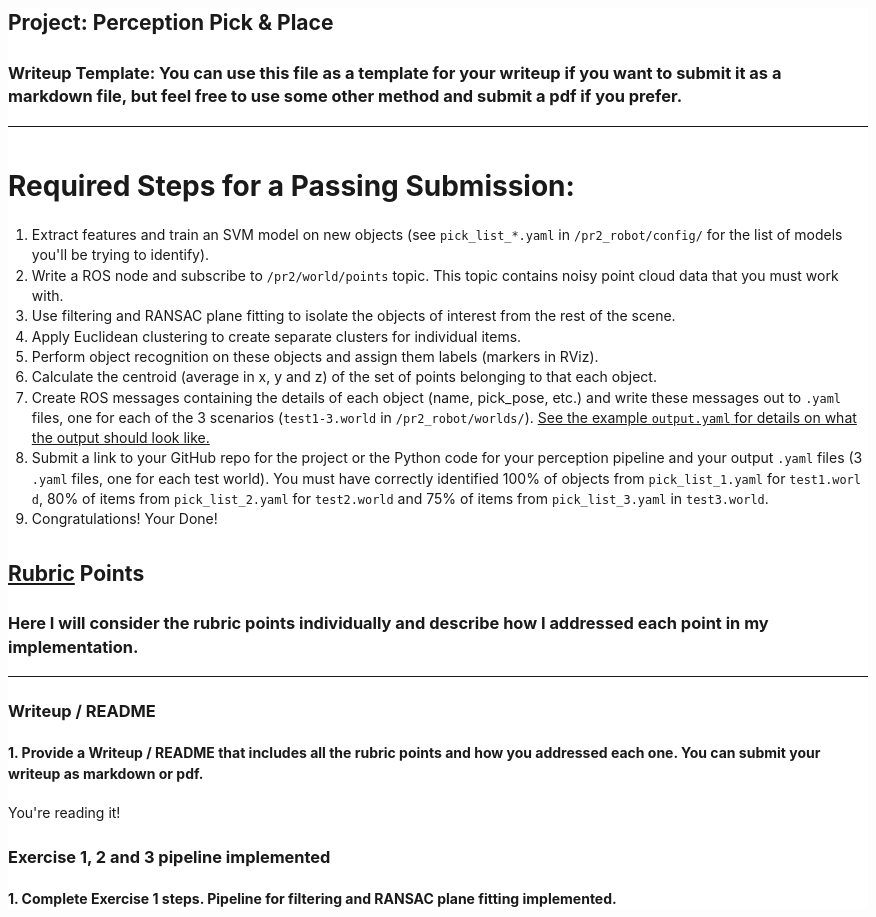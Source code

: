 ## Project: Perception Pick & Place
### Writeup Template: You can use this file as a template for your writeup if you want to submit it as a markdown file, but feel free to use some other method and submit a pdf if you prefer.

---


# Required Steps for a Passing Submission:
1. Extract features and train an SVM model on new objects (see `pick_list_*.yaml` in `/pr2_robot/config/` for the list of models you'll be trying to identify). 
2. Write a ROS node and subscribe to `/pr2/world/points` topic. This topic contains noisy point cloud data that you must work with.
3. Use filtering and RANSAC plane fitting to isolate the objects of interest from the rest of the scene.
4. Apply Euclidean clustering to create separate clusters for individual items.
5. Perform object recognition on these objects and assign them labels (markers in RViz).
6. Calculate the centroid (average in x, y and z) of the set of points belonging to that each object.
7. Create ROS messages containing the details of each object (name, pick_pose, etc.) and write these messages out to `.yaml` files, one for each of the 3 scenarios (`test1-3.world` in `/pr2_robot/worlds/`).  [See the example `output.yaml` for details on what the output should look like.](https://github.com/udacity/RoboND-Perception-Project/blob/master/pr2_robot/config/output.yaml)  
8. Submit a link to your GitHub repo for the project or the Python code for your perception pipeline and your output `.yaml` files (3 `.yaml` files, one for each test world).  You must have correctly identified 100% of objects from `pick_list_1.yaml` for `test1.world`, 80% of items from `pick_list_2.yaml` for `test2.world` and 75% of items from `pick_list_3.yaml` in `test3.world`.
9. Congratulations!  Your Done!

## [Rubric](https://review.udacity.com/#!/rubrics/1067/view) Points
### Here I will consider the rubric points individually and describe how I addressed each point in my implementation.  

---
### Writeup / README

#### 1. Provide a Writeup / README that includes all the rubric points and how you addressed each one.  You can submit your writeup as markdown or pdf.  

You're reading it!

### Exercise 1, 2 and 3 pipeline implemented
#### 1. Complete Exercise 1 steps. Pipeline for filtering and RANSAC plane fitting implemented.
